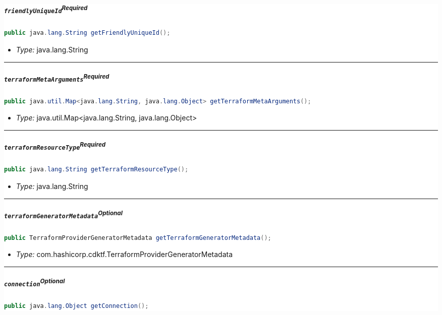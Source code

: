 ##### `friendlyUniqueId`<sup>Required</sup> <a name="friendlyUniqueId" id="@cdktf/provider-mongodbatlas.privatelinkEndpoint.PrivatelinkEndpoint.property.friendlyUniqueId"></a>

```java
public java.lang.String getFriendlyUniqueId();
```

- *Type:* java.lang.String

---

##### `terraformMetaArguments`<sup>Required</sup> <a name="terraformMetaArguments" id="@cdktf/provider-mongodbatlas.privatelinkEndpoint.PrivatelinkEndpoint.property.terraformMetaArguments"></a>

```java
public java.util.Map<java.lang.String, java.lang.Object> getTerraformMetaArguments();
```

- *Type:* java.util.Map<java.lang.String, java.lang.Object>

---

##### `terraformResourceType`<sup>Required</sup> <a name="terraformResourceType" id="@cdktf/provider-mongodbatlas.privatelinkEndpoint.PrivatelinkEndpoint.property.terraformResourceType"></a>

```java
public java.lang.String getTerraformResourceType();
```

- *Type:* java.lang.String

---

##### `terraformGeneratorMetadata`<sup>Optional</sup> <a name="terraformGeneratorMetadata" id="@cdktf/provider-mongodbatlas.privatelinkEndpoint.PrivatelinkEndpoint.property.terraformGeneratorMetadata"></a>

```java
public TerraformProviderGeneratorMetadata getTerraformGeneratorMetadata();
```

- *Type:* com.hashicorp.cdktf.TerraformProviderGeneratorMetadata

---

##### `connection`<sup>Optional</sup> <a name="connection" id="@cdktf/provider-mongodbatlas.privatelinkEndpoint.PrivatelinkEndpoint.property.connection"></a>

```java
public java.lang.Object getConnection();
```
